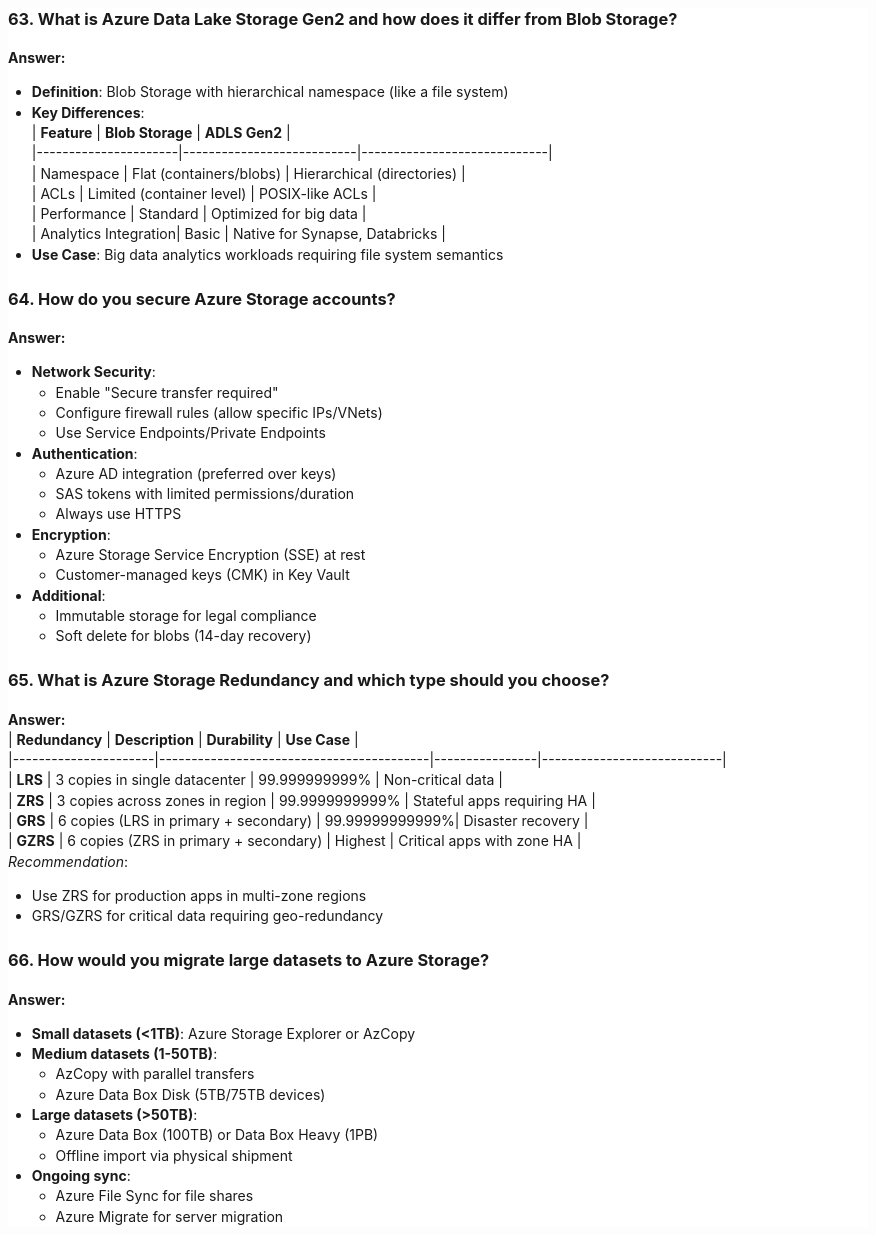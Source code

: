 ### 63. What is Azure Data Lake Storage Gen2 and how does it differ from Blob Storage?
**Answer:**  
- **Definition**: Blob Storage with hierarchical namespace (like a file system)  
- **Key Differences**:  
  | **Feature**          | **Blob Storage**          | **ADLS Gen2**               |  
  |----------------------|---------------------------|-----------------------------|  
  | Namespace            | Flat (containers/blobs)   | Hierarchical (directories)  |  
  | ACLs                 | Limited (container level) | POSIX-like ACLs             |  
  | Performance          | Standard                  | Optimized for big data      |  
  | Analytics Integration| Basic                     | Native for Synapse, Databricks |  
- **Use Case**: Big data analytics workloads requiring file system semantics  

### 64. How do you secure Azure Storage accounts?
**Answer:**  
- **Network Security**:  
  - Enable "Secure transfer required"  
  - Configure firewall rules (allow specific IPs/VNets)  
  - Use Service Endpoints/Private Endpoints  
- **Authentication**:  
  - Azure AD integration (preferred over keys)  
  - SAS tokens with limited permissions/duration  
  - Always use HTTPS  
- **Encryption**:  
  - Azure Storage Service Encryption (SSE) at rest  
  - Customer-managed keys (CMK) in Key Vault  
- **Additional**:  
  - Immutable storage for legal compliance  
  - Soft delete for blobs (14-day recovery)  

### 65. What is Azure Storage Redundancy and which type should you choose?
**Answer:**  
| **Redundancy**       | **Description**                          | **Durability** | **Use Case**               |  
|----------------------|------------------------------------------|----------------|----------------------------|  
| **LRS**              | 3 copies in single datacenter            | 99.999999999%  | Non-critical data          |  
| **ZRS**              | 3 copies across zones in region          | 99.9999999999% | Stateful apps requiring HA |  
| **GRS**              | 6 copies (LRS in primary + secondary)    | 99.99999999999%| Disaster recovery          |  
| **GZRS**             | 6 copies (ZRS in primary + secondary)    | Highest        | Critical apps with zone HA |  
*Recommendation*:  
- Use ZRS for production apps in multi-zone regions  
- GRS/GZRS for critical data requiring geo-redundancy  

### 66. How would you migrate large datasets to Azure Storage?
**Answer:**  
- **Small datasets (<1TB)**: Azure Storage Explorer or AzCopy  
- **Medium datasets (1-50TB)**:  
  - AzCopy with parallel transfers  
  - Azure Data Box Disk (5TB/75TB devices)  
- **Large datasets (>50TB)**:  
  - Azure Data Box (100TB) or Data Box Heavy (1PB)  
  - Offline import via physical shipment  
- **Ongoing sync**:  
  - Azure File Sync for file shares  
  - Azure Migrate for server migration  

